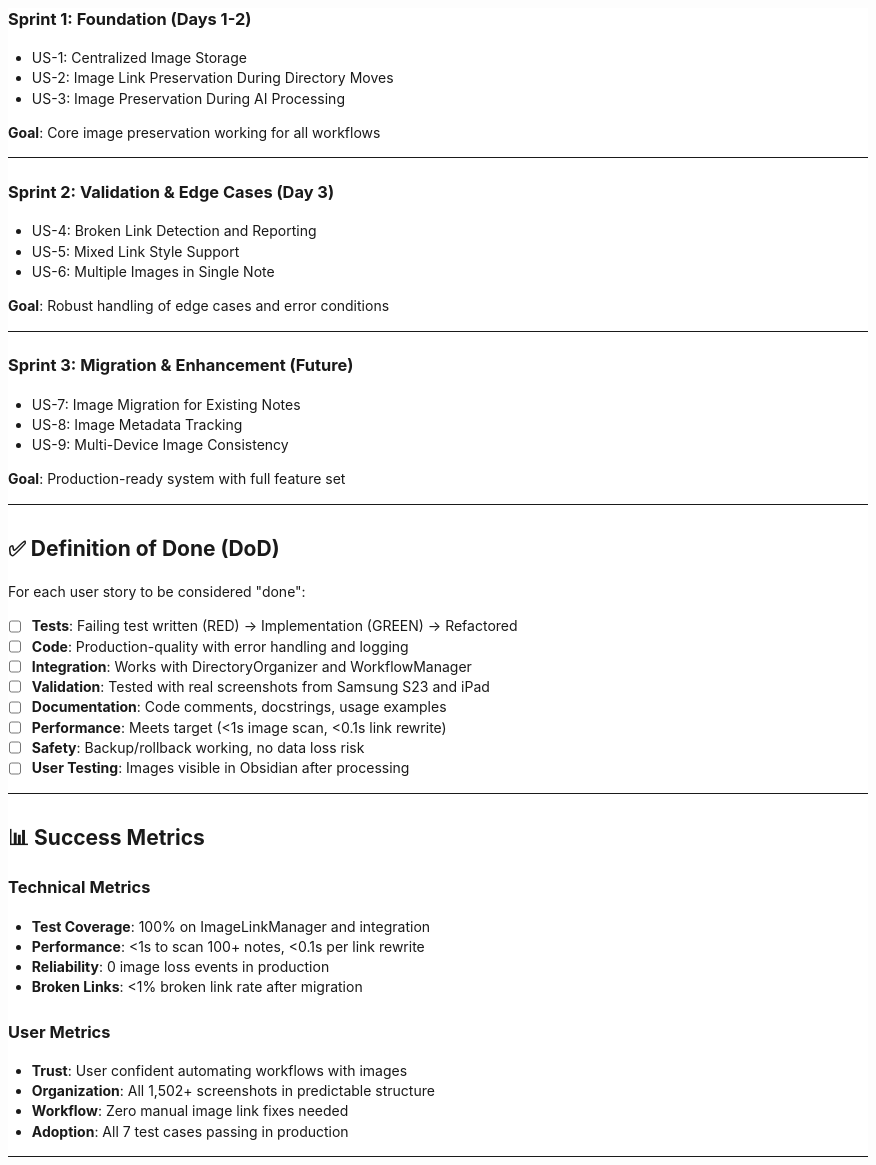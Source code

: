 ### Sprint 1: Foundation (Days 1-2)
- US-1: Centralized Image Storage
- US-2: Image Link Preservation During Directory Moves
- US-3: Image Preservation During AI Processing

**Goal**: Core image preservation working for all workflows

---

### Sprint 2: Validation & Edge Cases (Day 3)
- US-4: Broken Link Detection and Reporting
- US-5: Mixed Link Style Support
- US-6: Multiple Images in Single Note

**Goal**: Robust handling of edge cases and error conditions

---

### Sprint 3: Migration & Enhancement (Future)
- US-7: Image Migration for Existing Notes
- US-8: Image Metadata Tracking
- US-9: Multi-Device Image Consistency

**Goal**: Production-ready system with full feature set

---

## ✅ Definition of Done (DoD)

For each user story to be considered "done":

- [ ] **Tests**: Failing test written (RED) → Implementation (GREEN) → Refactored
- [ ] **Code**: Production-quality with error handling and logging
- [ ] **Integration**: Works with DirectoryOrganizer and WorkflowManager
- [ ] **Validation**: Tested with real screenshots from Samsung S23 and iPad
- [ ] **Documentation**: Code comments, docstrings, usage examples
- [ ] **Performance**: Meets target (<1s image scan, <0.1s link rewrite)
- [ ] **Safety**: Backup/rollback working, no data loss risk
- [ ] **User Testing**: Images visible in Obsidian after processing

---

## 📊 Success Metrics

### Technical Metrics
- **Test Coverage**: 100% on ImageLinkManager and integration
- **Performance**: <1s to scan 100+ notes, <0.1s per link rewrite
- **Reliability**: 0 image loss events in production
- **Broken Links**: <1% broken link rate after migration

### User Metrics
- **Trust**: User confident automating workflows with images
- **Organization**: All 1,502+ screenshots in predictable structure
- **Workflow**: Zero manual image link fixes needed
- **Adoption**: All 7 test cases passing in production

---